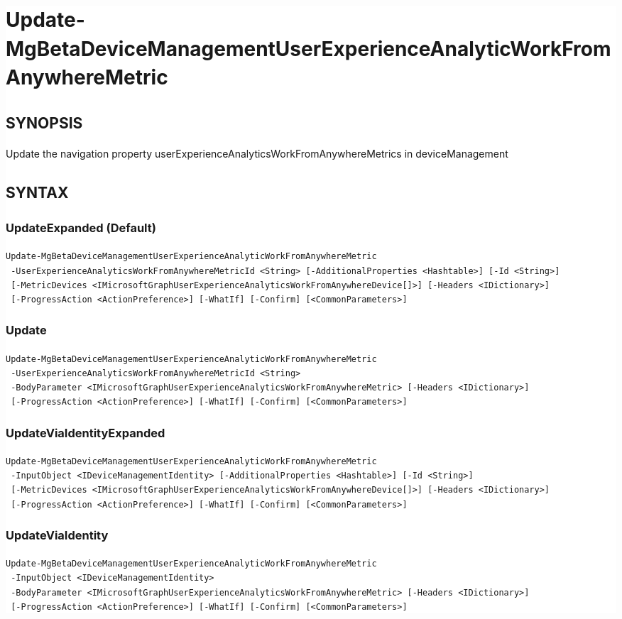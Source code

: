 ﻿---
external help file: Microsoft.Graph.Beta.DeviceManagement-help.xml
Module Name: Microsoft.Graph.Beta.DeviceManagement
online version: https://learn.microsoft.com/powershell/module/microsoft.graph.beta.devicemanagement/update-mgbetadevicemanagementuserexperienceanalyticworkfromanywheremetric
schema: 2.0.0
---

# Update-MgBetaDeviceManagementUserExperienceAnalyticWorkFromAnywhereMetric

## SYNOPSIS
Update the navigation property userExperienceAnalyticsWorkFromAnywhereMetrics in deviceManagement

## SYNTAX

### UpdateExpanded (Default)
```
Update-MgBetaDeviceManagementUserExperienceAnalyticWorkFromAnywhereMetric
 -UserExperienceAnalyticsWorkFromAnywhereMetricId <String> [-AdditionalProperties <Hashtable>] [-Id <String>]
 [-MetricDevices <IMicrosoftGraphUserExperienceAnalyticsWorkFromAnywhereDevice[]>] [-Headers <IDictionary>]
 [-ProgressAction <ActionPreference>] [-WhatIf] [-Confirm] [<CommonParameters>]
```

### Update
```
Update-MgBetaDeviceManagementUserExperienceAnalyticWorkFromAnywhereMetric
 -UserExperienceAnalyticsWorkFromAnywhereMetricId <String>
 -BodyParameter <IMicrosoftGraphUserExperienceAnalyticsWorkFromAnywhereMetric> [-Headers <IDictionary>]
 [-ProgressAction <ActionPreference>] [-WhatIf] [-Confirm] [<CommonParameters>]
```

### UpdateViaIdentityExpanded
```
Update-MgBetaDeviceManagementUserExperienceAnalyticWorkFromAnywhereMetric
 -InputObject <IDeviceManagementIdentity> [-AdditionalProperties <Hashtable>] [-Id <String>]
 [-MetricDevices <IMicrosoftGraphUserExperienceAnalyticsWorkFromAnywhereDevice[]>] [-Headers <IDictionary>]
 [-ProgressAction <ActionPreference>] [-WhatIf] [-Confirm] [<CommonParameters>]
```

### UpdateViaIdentity
```
Update-MgBetaDeviceManagementUserExperienceAnalyticWorkFromAnywhereMetric
 -InputObject <IDeviceManagementIdentity>
 -BodyParameter <IMicrosoftGraphUserExperienceAnalyticsWorkFromAnywhereMetric> [-Headers <IDictionary>]
 [-ProgressAction <ActionPreference>] [-WhatIf] [-Confirm] [<CommonParameters>]
```
